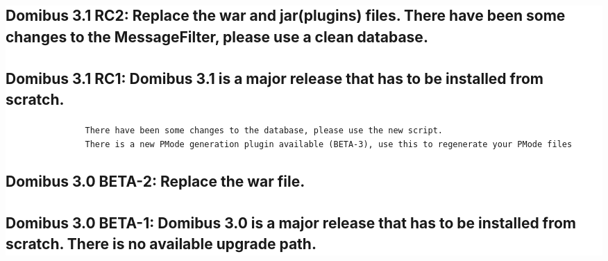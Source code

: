  ## Domibus 3.1 RC2:   Replace the war and jar(plugins) files. There have been some changes to the MessageFilter, please use a clean database.

 ## Domibus 3.1 RC1:   Domibus 3.1 is a major release that has to be installed from scratch.
                    There have been some changes to the database, please use the new script.
                    There is a new PMode generation plugin available (BETA-3), use this to regenerate your PMode files

 ## Domibus 3.0 BETA-2: Replace the war file.

 ## Domibus 3.0 BETA-1: Domibus 3.0 is a major release that has to be installed from scratch. There is no available upgrade path.
